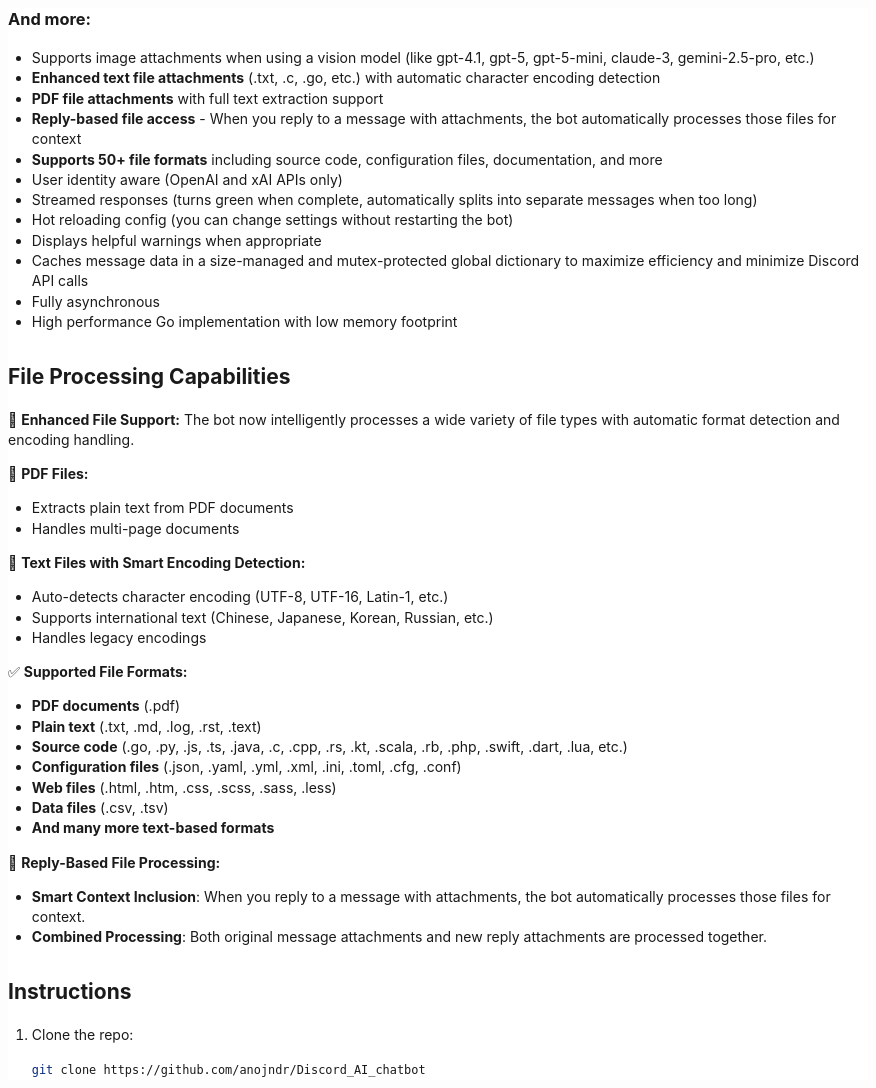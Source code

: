 ### And more:
- Supports image attachments when using a vision model (like gpt-4.1, gpt-5, gpt-5-mini, claude-3, gemini-2.5-pro, etc.)
- **Enhanced text file attachments** (.txt, .c, .go, etc.) with automatic character encoding detection
- **PDF file attachments** with full text extraction support
- **Reply-based file access** - When you reply to a message with attachments, the bot automatically processes those files for context
- **Supports 50+ file formats** including source code, configuration files, documentation, and more
- User identity aware (OpenAI and xAI APIs only)
- Streamed responses (turns green when complete, automatically splits into separate messages when too long)
- Hot reloading config (you can change settings without restarting the bot)
- Displays helpful warnings when appropriate
- Caches message data in a size-managed and mutex-protected global dictionary to maximize efficiency and minimize Discord API calls
- Fully asynchronous
- High performance Go implementation with low memory footprint

## File Processing Capabilities

🚀 **Enhanced File Support:** The bot now intelligently processes a wide variety of file types with automatic format detection and encoding handling.

📄 **PDF Files:**
- Extracts plain text from PDF documents
- Handles multi-page documents

📝 **Text Files with Smart Encoding Detection:**
- Auto-detects character encoding (UTF-8, UTF-16, Latin-1, etc.)
- Supports international text (Chinese, Japanese, Korean, Russian, etc.)
- Handles legacy encodings

✅ **Supported File Formats:**
- **PDF documents** (.pdf)
- **Plain text** (.txt, .md, .log, .rst, .text)
- **Source code** (.go, .py, .js, .ts, .java, .c, .cpp, .rs, .kt, .scala, .rb, .php, .swift, .dart, .lua, etc.)
- **Configuration files** (.json, .yaml, .yml, .xml, .ini, .toml, .cfg, .conf)
- **Web files** (.html, .htm, .css, .scss, .sass, .less)
- **Data files** (.csv, .tsv)
- **And many more text-based formats**

🔗 **Reply-Based File Processing:**
- **Smart Context Inclusion**: When you reply to a message with attachments, the bot automatically processes those files for context.
- **Combined Processing**: Both original message attachments and new reply attachments are processed together.

## Instructions

1. Clone the repo:
   ```bash
   git clone https://github.com/anojndr/Discord_AI_chatbot
   ```
